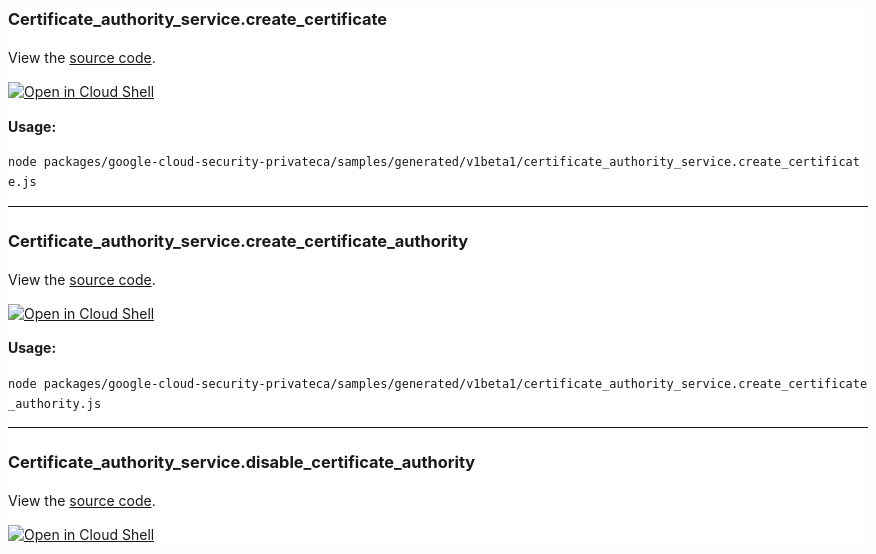 


### Certificate_authority_service.create_certificate

View the [source code](https://github.com/googleapis/google-cloud-node/blob/master/packages/google-cloud-security-privateca/samples/generated/v1beta1/certificate_authority_service.create_certificate.js).

[![Open in Cloud Shell][shell_img]](https://console.cloud.google.com/cloudshell/open?git_repo=https://github.com/googleapis/google-cloud-node&page=editor&open_in_editor=packages/google-cloud-security-privateca/samples/generated/v1beta1/certificate_authority_service.create_certificate.js,samples/README.md)

__Usage:__


`node packages/google-cloud-security-privateca/samples/generated/v1beta1/certificate_authority_service.create_certificate.js`


-----




### Certificate_authority_service.create_certificate_authority

View the [source code](https://github.com/googleapis/google-cloud-node/blob/master/packages/google-cloud-security-privateca/samples/generated/v1beta1/certificate_authority_service.create_certificate_authority.js).

[![Open in Cloud Shell][shell_img]](https://console.cloud.google.com/cloudshell/open?git_repo=https://github.com/googleapis/google-cloud-node&page=editor&open_in_editor=packages/google-cloud-security-privateca/samples/generated/v1beta1/certificate_authority_service.create_certificate_authority.js,samples/README.md)

__Usage:__


`node packages/google-cloud-security-privateca/samples/generated/v1beta1/certificate_authority_service.create_certificate_authority.js`


-----




### Certificate_authority_service.disable_certificate_authority

View the [source code](https://github.com/googleapis/google-cloud-node/blob/master/packages/google-cloud-security-privateca/samples/generated/v1beta1/certificate_authority_service.disable_certificate_authority.js).

[![Open in Cloud Shell][shell_img]](https://console.cloud.google.com/cloudshell/open?git_repo=https://github.com/googleapis/google-cloud-node&page=editor&open_in_editor=packages/google-cloud-security-privateca/samples/generated/v1beta1/certificate_authority_service.disable_certificate_authority.js,samples/README.md)


[//]: # "This README.md file is auto-generated, all changes to this file will be lost."
[//]: # "To regenerate it, use `python -m synthtool`."
[shell_img]: https://gstatic.com/cloudssh/images/open-btn.png
[shell_link]: https://console.cloud.google.com/cloudshell/open?git_repo=https://github.com/googleapis/google-cloud-node&page=editor&open_in_editor=samples/README.md
[product-docs]: https://cloud.google.com/certificate-authority-service
